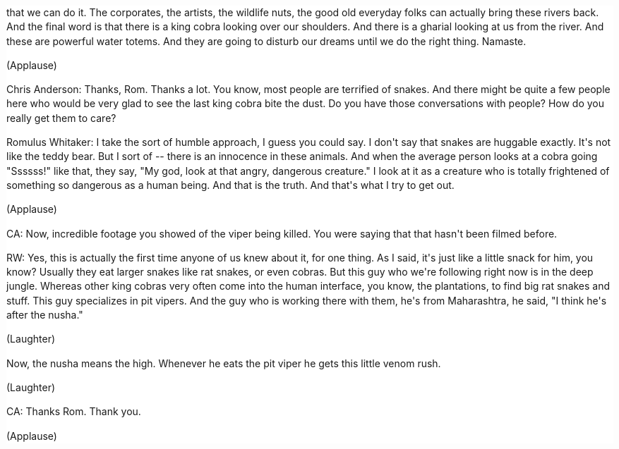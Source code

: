 that we can do it.
The corporates, the artists, the wildlife nuts,
the good old everyday folks
can actually bring these rivers back.
And the final word is
that there is a king cobra looking over our shoulders.
And there is a gharial looking at us from the river.
And these are powerful water totems.
And they are going to disturb our dreams until we do the right thing.
Namaste.

(Applause)


Chris Anderson: Thanks, Rom. Thanks a lot.
You know, most people are terrified of snakes.
And there might be quite a few people here who would be
very glad to see the last king cobra bite the dust.
Do you have those conversations with people?
How do you really get them to care?

Romulus Whitaker: I take the sort of humble approach,
I guess you could say. I don&#39;t say that snakes are huggable exactly.
It&#39;s not like the teddy bear.
But I sort of -- there is an innocence in these animals.
And when the average person looks at a cobra
going &quot;Ssssss!&quot; like that, they say, &quot;My god,
look at that angry, dangerous creature.&quot;
I look at it as a creature who is totally frightened
of something so dangerous as a human being.
And that is the truth. And that&#39;s what I try to get out.

(Applause)


CA: Now, incredible footage you showed of the viper being killed.
You were saying that that hasn&#39;t been filmed before.

RW: Yes, this is actually the first time anyone of us knew about it, for one thing.
As I said, it&#39;s just like a little snack for him, you know?
Usually they eat larger snakes like rat snakes,
or even cobras.
But this guy who we&#39;re following right now is in the deep jungle.
Whereas other king cobras
very often come into the human interface,
you know, the plantations, to find big rat snakes and stuff.
This guy specializes in pit vipers.
And the guy who is working there with them,
he&#39;s from Maharashtra, he said, &quot;I think he&#39;s after the nusha.&quot;

(Laughter)

Now, the nusha means the high.
Whenever he eats the pit viper he gets this little venom rush.

(Laughter)


CA: Thanks Rom. Thank you.

(Applause)

